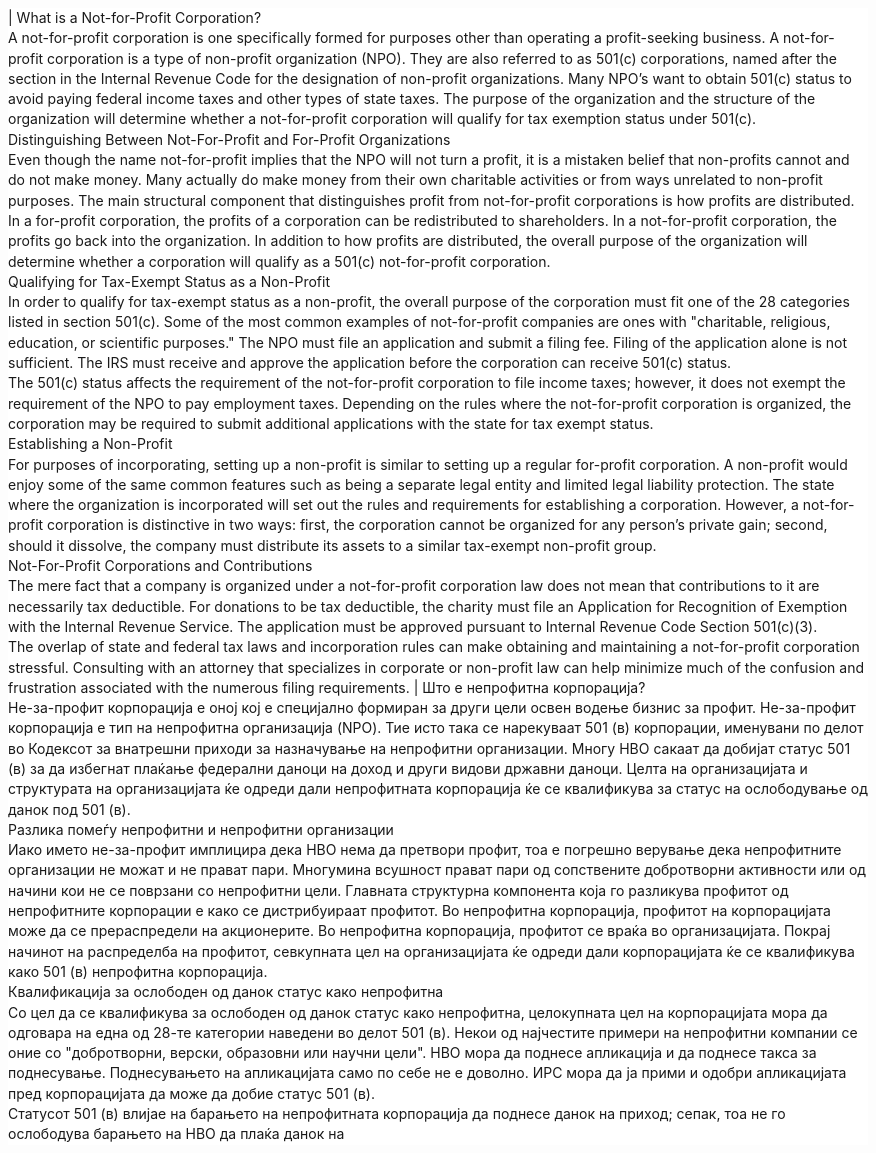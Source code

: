 | What is a Not-for-Profit Corporation?<br/>A not-for-profit corporation is one specifically formed for purposes other than operating a profit-seeking business. A not-for-profit corporation is a type of non-profit organization (NPO). They are also referred to as 501(c) corporations, named after the section in the Internal Revenue Code for the designation of non-profit organizations. Many NPO’s want to obtain 501(c) status to avoid paying federal income taxes and other types of state taxes. The purpose of the organization and the structure of the organization will determine whether a not-for-profit corporation will qualify for tax exemption status under 501(c).<br/>Distinguishing Between Not-For-Profit and For-Profit Organizations<br/>Even though the name not-for-profit implies that the NPO will not turn a profit, it is a mistaken belief that non-profits cannot and do not make money. Many actually do make money from their own charitable activities or from ways unrelated to non-profit purposes. The main structural component that distinguishes profit from not-for-profit corporations is how profits are distributed. In a for-profit corporation, the profits of a corporation can be redistributed to shareholders. In a not-for-profit corporation, the profits go back into the organization. In addition to how profits are distributed, the overall purpose of the organization will determine whether a corporation will qualify as a 501(c) not-for-profit corporation.<br/>Qualifying for Tax-Exempt Status as a Non-Profit<br/>In order to qualify for tax-exempt status as a non-profit, the overall purpose of the corporation must fit one of the 28 categories listed in section 501(c). Some of the most common examples of not-for-profit companies are ones with "charitable, religious, education, or scientific purposes." The NPO must file an application and submit a filing fee. Filing of the application alone is not sufficient. The IRS must receive and approve the application before the corporation can receive 501(c) status.<br/>The 501(c) status affects the requirement of the not-for-profit corporation to file income taxes; however, it does not exempt the requirement of the NPO to pay employment taxes. Depending on the rules where the not-for-profit corporation is organized, the corporation may be required to submit additional applications with the state for tax exempt status.<br/>Establishing a Non-Profit<br/>For purposes of incorporating, setting up a non-profit is similar to setting up a regular for-profit corporation. A non-profit would enjoy some of the same common features such as being a separate legal entity and limited legal liability protection. The state where the organization is incorporated will set out the rules and requirements for establishing a corporation. However, a not-for-profit corporation is distinctive in two ways: first, the corporation cannot be organized for any person’s private gain; second, should it dissolve, the company must distribute its assets to a similar tax-exempt non-profit group.<br/>Not-For-Profit Corporations and Contributions<br/>The mere fact that a company is organized under a not-for-profit corporation law does not mean that contributions to it are necessarily tax deductible. For donations to be tax deductible, the charity must file an Application for Recognition of Exemption with the Internal Revenue Service. The application must be approved pursuant to Internal Revenue Code Section 501(c)(3).<br/>The overlap of state and federal tax laws and incorporation rules can make obtaining and maintaining a not-for-profit corporation stressful. Consulting with an attorney that specializes in corporate or non-profit law can help minimize much of the confusion and frustration associated with the numerous filing requirements. | Што е непрофитна корпорација?<br/>Не-за-профит корпорација е оној кој е специјално формиран за други цели освен водење бизнис за профит. Не-за-профит корпорација е тип на непрофитна организација (NPO). Тие исто така се нарекуваат 501 (в) корпорации, именувани по делот во Кодексот за внатрешни приходи за назначување на непрофитни организации. Многу НВО сакаат да добијат статус 501 (в) за да избегнат плаќање федерални даноци на доход и други видови државни даноци. Целта на организацијата и структурата на организацијата ќе одреди дали непрофитната корпорација ќе се квалификува за статус на ослободување од данок под 501 (в).<br/>Разлика помеѓу непрофитни и непрофитни организации<br/>Иако името не-за-профит имплицира дека НВО нема да претвори профит, тоа е погрешно верување дека непрофитните организации не можат и не прават пари. Многумина всушност прават пари од сопствените добротворни активности или од начини кои не се поврзани со непрофитни цели. Главната структурна компонента која го разликува профитот од непрофитните корпорации е како се дистрибуираат профитот. Во непрофитна корпорација, профитот на корпорацијата може да се прераспредели на акционерите. Во непрофитна корпорација, профитот се враќа во организацијата. Покрај начинот на распределба на профитот, севкупната цел на организацијата ќе одреди дали корпорацијата ќе се квалификува како 501 (в) непрофитна корпорација.<br/>Квалификација за ослободен од данок статус како непрофитна<br/>Со цел да се квалификува за ослободен од данок статус како непрофитна, целокупната цел на корпорацијата мора да одговара на една од 28-те категории наведени во делот 501 (в). Некои од најчестите примери на непрофитни компании се оние со "добротворни, верски, образовни или научни цели". НВО мора да поднесе апликација и да поднесе такса за поднесување. Поднесувањето на апликацијата само по себе не е доволно. ИРС мора да ја прими и одобри апликацијата пред корпорацијата да може да добие статус 501 (в).<br/>Статусот 501 (в) влијае на барањето на непрофитната корпорација да поднесе данок на приход; сепак, тоа не го ослободува барањето на НВО да плаќа данок на